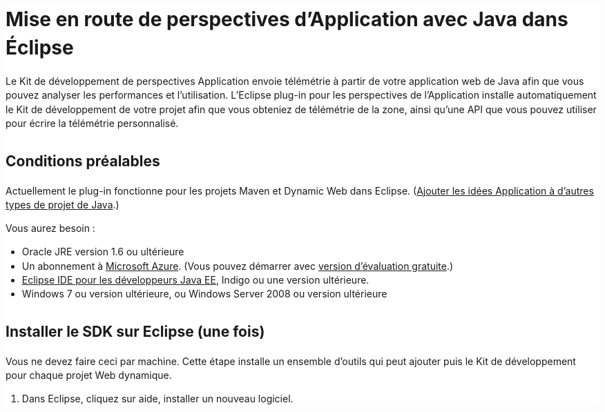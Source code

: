 <properties 
    pageTitle="Mise en route de perspectives d’Application avec Java dans Éclipse" 
    description="Le plug-in d’Eclipse permet d’ajouter la surveillance des performances et l’utilisation de votre site Web de Java avec aperçus de l’Application" 
    services="application-insights" 
    documentationCenter="java"
    authors="alancameronwills" 
    manager="douge"/>

<tags 
    ms.service="application-insights" 
    ms.workload="tbd" 
    ms.tgt_pltfrm="ibiza" 
    ms.devlang="na" 
    ms.topic="article" 
    ms.date="03/02/2016" 
    ms.author="awills"/>
 
# <a name="get-started-with-application-insights-with-java-in-eclipse"></a>Mise en route de perspectives d’Application avec Java dans Éclipse

Le Kit de développement de perspectives Application envoie télémétrie à partir de votre application web de Java afin que vous pouvez analyser les performances et l’utilisation. L’Eclipse plug-in pour les perspectives de l’Application installe automatiquement le Kit de développement de votre projet afin que vous obteniez de télémétrie de la zone, ainsi qu’une API que vous pouvez utiliser pour écrire la télémétrie personnalisé.   


## <a name="prerequisites"></a>Conditions préalables

Actuellement le plug-in fonctionne pour les projets Maven et Dynamic Web dans Eclipse. ([Ajouter les idées Application à d’autres types de projet de Java][java].)

Vous aurez besoin :

* Oracle JRE version 1.6 ou ultérieure
* Un abonnement à [Microsoft Azure](https://azure.microsoft.com/). (Vous pouvez démarrer avec [version d’évaluation gratuite](https://azure.microsoft.com/pricing/free-trial/).)
* [Eclipse IDE pour les développeurs Java EE](http://www.eclipse.org/downloads/), Indigo ou une version ultérieure.
* Windows 7 ou version ultérieure, ou Windows Server 2008 ou version ultérieure

## <a name="install-the-sdk-on-eclipse-one-time"></a>Installer le SDK sur Eclipse (une fois)

Vous ne devez faire ceci par machine. Cette étape installe un ensemble d’outils qui peut ajouter puis le Kit de développement pour chaque projet Web dynamique.

1. Dans Eclipse, cliquez sur aide, installer un nouveau logiciel.


[availability]: app-insights-monitor-web-app-availability.md
[diagnostic]: app-insights-diagnostic-search.md
[java]: app-insights-java-get-started.md
[javalogs]: app-insights-java-trace-logs.md
[metrics]: app-insights-metrics-explorer.md
[track]: app-insights-api-custom-events-metrics.md
[usage]: app-insights-web-track-usage.md